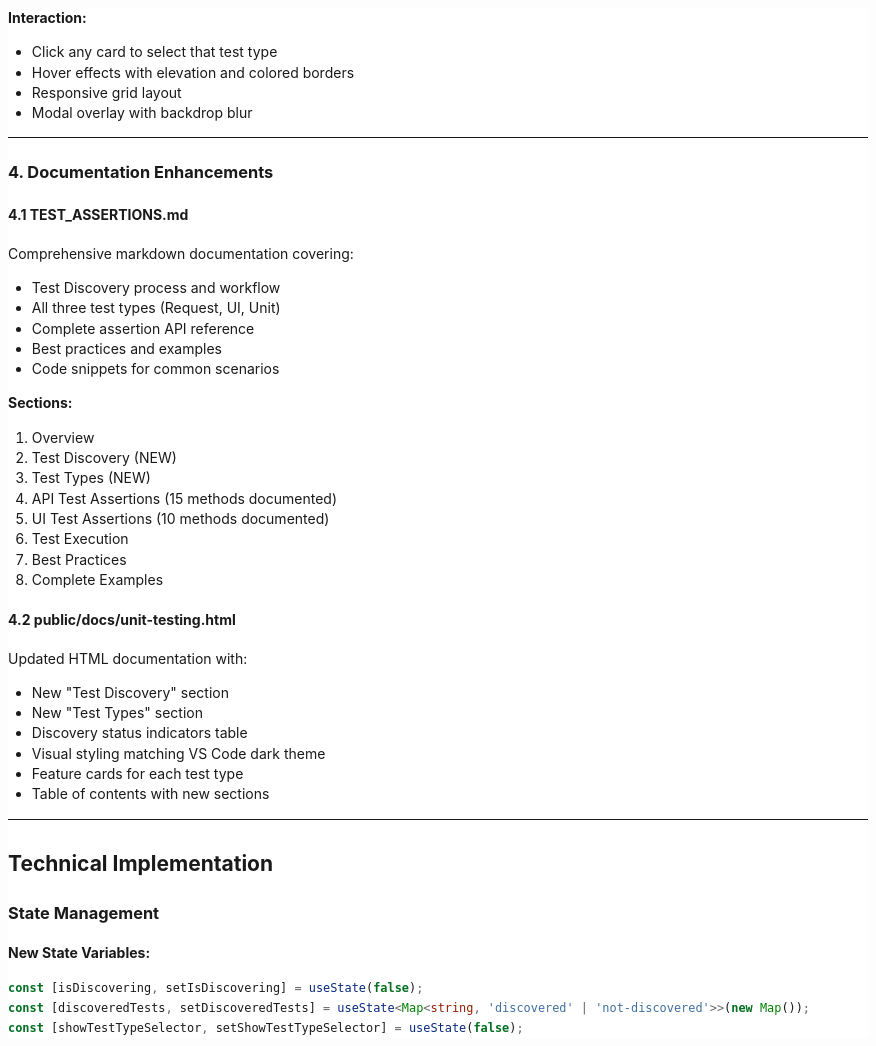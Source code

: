 **Interaction:**
- Click any card to select that test type
- Hover effects with elevation and colored borders
- Responsive grid layout
- Modal overlay with backdrop blur

---

### 4. Documentation Enhancements

#### 4.1 TEST_ASSERTIONS.md

Comprehensive markdown documentation covering:
- Test Discovery process and workflow
- All three test types (Request, UI, Unit)
- Complete assertion API reference
- Best practices and examples
- Code snippets for common scenarios

**Sections:**
1. Overview
2. Test Discovery (NEW)
3. Test Types (NEW)
4. API Test Assertions (15 methods documented)
5. UI Test Assertions (10 methods documented)
6. Test Execution
7. Best Practices
8. Complete Examples

#### 4.2 public/docs/unit-testing.html

Updated HTML documentation with:
- New "Test Discovery" section
- New "Test Types" section
- Discovery status indicators table
- Visual styling matching VS Code dark theme
- Feature cards for each test type
- Table of contents with new sections

---

## Technical Implementation

### State Management

**New State Variables:**
```typescript
const [isDiscovering, setIsDiscovering] = useState(false);
const [discoveredTests, setDiscoveredTests] = useState<Map<string, 'discovered' | 'not-discovered'>>(new Map());
const [showTestTypeSelector, setShowTestTypeSelector] = useState(false);
```
